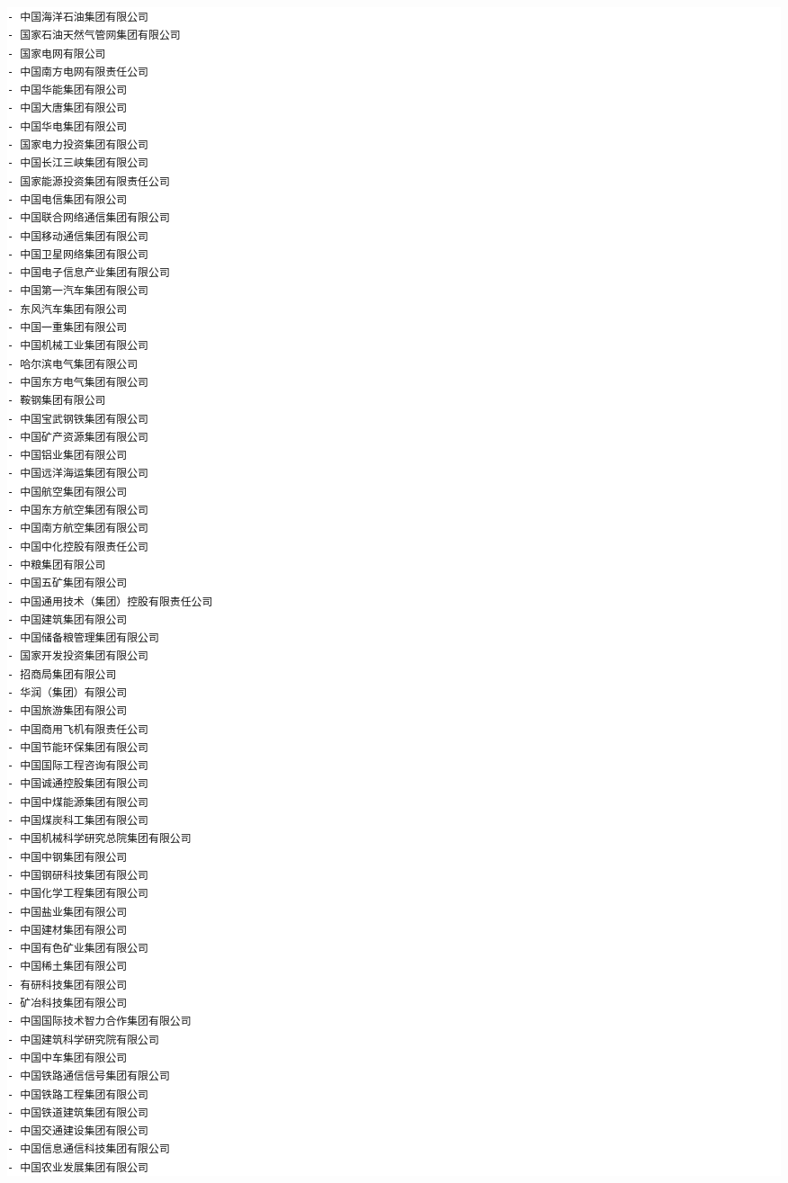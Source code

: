     - 中国海洋石油集团有限公司
    - 国家石油天然气管网集团有限公司
    - 国家电网有限公司
    - 中国南方电网有限责任公司
    - 中国华能集团有限公司
    - 中国大唐集团有限公司
    - 中国华电集团有限公司
    - 国家电力投资集团有限公司
    - 中国长江三峡集团有限公司
    - 国家能源投资集团有限责任公司
    - 中国电信集团有限公司
    - 中国联合网络通信集团有限公司
    - 中国移动通信集团有限公司
    - 中国卫星网络集团有限公司
    - 中国电子信息产业集团有限公司
    - 中国第一汽车集团有限公司
    - 东风汽车集团有限公司
    - 中国一重集团有限公司
    - 中国机械工业集团有限公司
    - 哈尔滨电气集团有限公司
    - 中国东方电气集团有限公司
    - 鞍钢集团有限公司
    - 中国宝武钢铁集团有限公司
    - 中国矿产资源集团有限公司
    - 中国铝业集团有限公司
    - 中国远洋海运集团有限公司
    - 中国航空集团有限公司
    - 中国东方航空集团有限公司
    - 中国南方航空集团有限公司
    - 中国中化控股有限责任公司
    - 中粮集团有限公司
    - 中国五矿集团有限公司
    - 中国通用技术（集团）控股有限责任公司
    - 中国建筑集团有限公司
    - 中国储备粮管理集团有限公司
    - 国家开发投资集团有限公司
    - 招商局集团有限公司
    - 华润（集团）有限公司
    - 中国旅游集团有限公司
    - 中国商用飞机有限责任公司
    - 中国节能环保集团有限公司
    - 中国国际工程咨询有限公司
    - 中国诚通控股集团有限公司
    - 中国中煤能源集团有限公司
    - 中国煤炭科工集团有限公司
    - 中国机械科学研究总院集团有限公司
    - 中国中钢集团有限公司
    - 中国钢研科技集团有限公司
    - 中国化学工程集团有限公司
    - 中国盐业集团有限公司
    - 中国建材集团有限公司
    - 中国有色矿业集团有限公司
    - 中国稀土集团有限公司
    - 有研科技集团有限公司
    - 矿冶科技集团有限公司
    - 中国国际技术智力合作集团有限公司
    - 中国建筑科学研究院有限公司
    - 中国中车集团有限公司
    - 中国铁路通信信号集团有限公司
    - 中国铁路工程集团有限公司
    - 中国铁道建筑集团有限公司
    - 中国交通建设集团有限公司
    - 中国信息通信科技集团有限公司
    - 中国农业发展集团有限公司